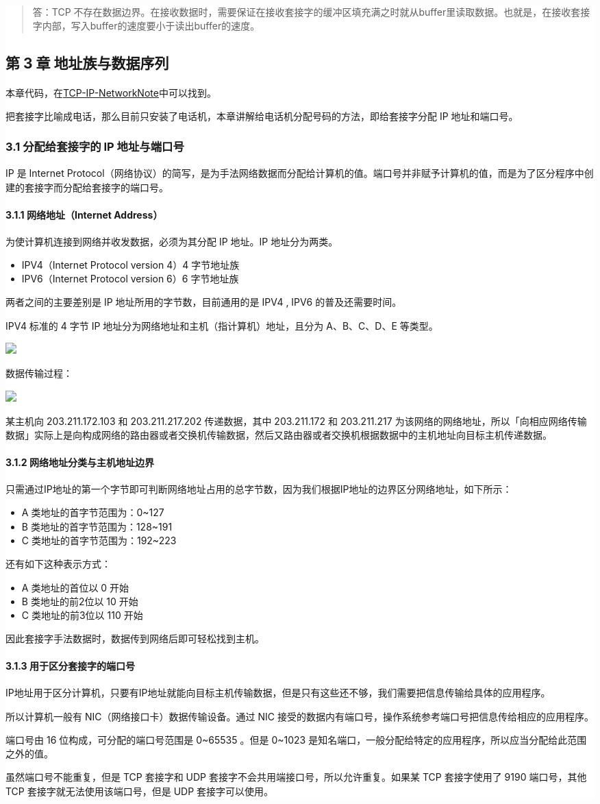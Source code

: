    > 答：TCP 不存在数据边界。在接收数据时，需要保证在接收套接字的缓冲区填充满之时就从buffer里读取数据。也就是，在接收套接字内部，写入buffer的速度要小于读出buffer的速度。

## 第 3 章 地址族与数据序列

本章代码，在[TCP-IP-NetworkNote](https://github.com/riba2534/TCP-IP-NetworkNote)中可以找到。

把套接字比喻成电话，那么目前只安装了电话机，本章讲解给电话机分配号码的方法，即给套接字分配 IP 地址和端口号。

### 3.1 分配给套接字的 IP 地址与端口号

IP 是 Internet Protocol（网络协议）的简写，是为手法网络数据而分配给计算机的值。端口号并非赋予计算机的值，而是为了区分程序中创建的套接字而分配给套接字的端口号。

#### 3.1.1 网络地址（Internet Address）

为使计算机连接到网络并收发数据，必须为其分配 IP 地址。IP 地址分为两类。

- IPV4（Internet Protocol version 4）4 字节地址族
- IPV6（Internet Protocol version 6）6 字节地址族

两者之间的主要差别是 IP 地址所用的字节数，目前通用的是 IPV4 , IPV6 的普及还需要时间。

IPV4 标准的 4 字节 IP 地址分为网络地址和主机（指计算机）地址，且分为 A、B、C、D、E 等类型。

![](https://i.loli.net/2019/01/13/5c3ab0eb17bbe.png)

数据传输过程：

![](https://i.loli.net/2019/01/13/5c3ab19174fa4.png)

某主机向 203.211.172.103 和 203.211.217.202 传递数据，其中 203.211.172 和 203.211.217 为该网络的网络地址，所以「向相应网络传输数据」实际上是向构成网络的路由器或者交换机传输数据，然后又路由器或者交换机根据数据中的主机地址向目标主机传递数据。

#### 3.1.2 网络地址分类与主机地址边界

只需通过IP地址的第一个字节即可判断网络地址占用的总字节数，因为我们根据IP地址的边界区分网络地址，如下所示：

- A 类地址的首字节范围为：0~127
- B 类地址的首字节范围为：128~191
- C 类地址的首字节范围为：192~223

还有如下这种表示方式：

- A 类地址的首位以 0 开始
- B 类地址的前2位以 10 开始
- C 类地址的前3位以 110 开始

因此套接字手法数据时，数据传到网络后即可轻松找到主机。

#### 3.1.3 用于区分套接字的端口号

IP地址用于区分计算机，只要有IP地址就能向目标主机传输数据，但是只有这些还不够，我们需要把信息传输给具体的应用程序。

所以计算机一般有 NIC（网络接口卡）数据传输设备。通过 NIC 接受的数据内有端口号，操作系统参考端口号把信息传给相应的应用程序。

端口号由 16 位构成，可分配的端口号范围是 0~65535 。但是 0~1023 是知名端口，一般分配给特定的应用程序，所以应当分配给此范围之外的值。

虽然端口号不能重复，但是 TCP 套接字和 UDP 套接字不会共用端接口号，所以允许重复。如果某 TCP 套接字使用了 9190 端口号，其他 TCP 套接字就无法使用该端口号，但是 UDP 套接字可以使用。
